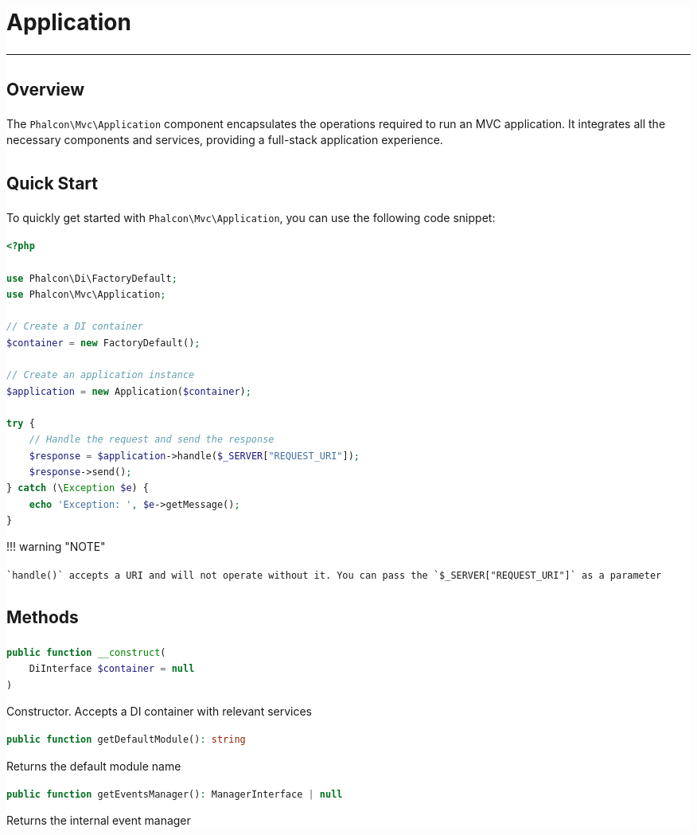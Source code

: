 # Application
- - -
## Overview
The `Phalcon\Mvc\Application` component encapsulates the operations required to run an MVC application. It integrates all the necessary components and services, providing a full-stack application experience.

## Quick Start
To quickly get started with `Phalcon\Mvc\Application`, you can use the following code snippet:

```php
<?php

use Phalcon\Di\FactoryDefault;
use Phalcon\Mvc\Application;

// Create a DI container
$container = new FactoryDefault();

// Create an application instance
$application = new Application($container);

try {
    // Handle the request and send the response
    $response = $application->handle($_SERVER["REQUEST_URI"]);
    $response->send();
} catch (\Exception $e) {
    echo 'Exception: ', $e->getMessage();
}
```

!!! warning "NOTE"

    `handle()` accepts a URI and will not operate without it. You can pass the `$_SERVER["REQUEST_URI"]` as a parameter

## Methods
```php
public function __construct(
    DiInterface $container = null
)
```
Constructor. Accepts a DI container with relevant services

```php
public function getDefaultModule(): string
```
Returns the default module name

```php
public function getEventsManager(): ManagerInterface | null
```
Returns the internal event manager


[application-abstractapplication]: api/phalcon_application.md#applicationabstractapplication--
[application-exception]: api/phalcon_application.md#applicationexception-
[mvc-application]: api/phalcon_mvc.md#mvcapplication-
[mvc-application-exception]: api/phalcon_mvc.md#mvcapplicationexception-
[mvc-moduledefinitioninterface]: api/phalcon_mvc.md#mvcmoduledefinitioninterface--
[mvc-examples]: https://github.com/phalcon/mvc
[events]: events.md